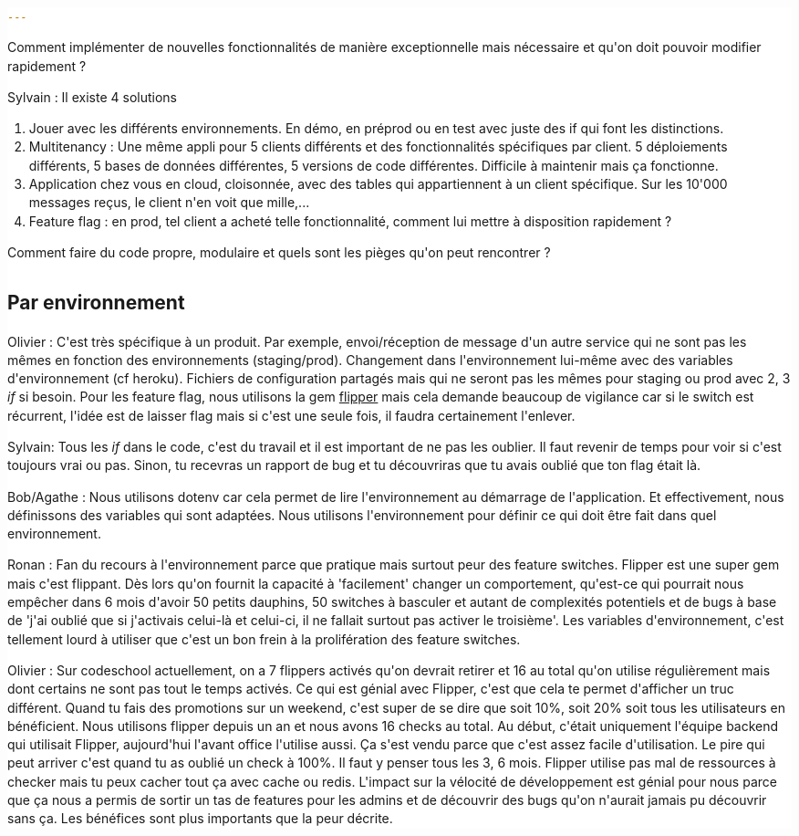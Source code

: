 ```yaml
---
```


Comment implémenter de nouvelles fonctionnalités de manière exceptionnelle mais nécessaire et qu'on doit pouvoir modifier rapidement ?

Sylvain : Il existe 4 solutions
1. Jouer avec les différents environnements. En démo, en préprod ou en test avec juste des if qui font les distinctions.
2. Multitenancy : Une même appli pour 5 clients différents et des fonctionnalités spécifiques par client. 5 déploiements différents, 5 bases de données différentes, 5 versions de code différentes. Difficile à maintenir mais ça fonctionne.
3. Application chez vous en cloud, cloisonnée, avec des tables qui appartiennent à un client spécifique. Sur les 10'000 messages reçus, le client n'en voit que mille,...
4. Feature flag : en prod, tel client a acheté telle fonctionnalité, comment lui mettre à disposition rapidement ?

Comment faire du code propre, modulaire et quels sont les pièges qu'on peut rencontrer ?

## Par environnement

Olivier : C'est très spécifique à un produit. Par exemple, envoi/réception de message d'un autre service qui ne sont pas les mêmes en fonction des environnements (staging/prod). Changement dans l'environnement lui-même avec des variables d'environnement (cf heroku).
Fichiers de configuration partagés mais qui ne seront pas les mêmes pour staging ou prod avec 2, 3 *if* si besoin.
Pour les feature flag, nous utilisons la gem [flipper](https://github.com/jnunemaker/flipper) mais cela demande beaucoup de vigilance car si le switch est récurrent, l'idée est de laisser flag mais si c'est une seule fois, il faudra certainement l'enlever.

Sylvain: Tous les *if* dans le code, c'est du travail et il est important de ne pas les oublier. Il faut revenir de temps pour voir si c'est toujours vrai ou pas. Sinon, tu recevras un rapport de bug et tu découvriras que tu avais oublié que ton flag était là.

Bob/Agathe : Nous utilisons dotenv car cela permet de lire l'environnement au démarrage de l'application. Et effectivement, nous définissons des variables qui sont adaptées. Nous utilisons l'environnement pour définir ce qui doit être fait dans quel environnement.

Ronan : Fan du recours à l'environnement parce que pratique mais surtout peur des feature switches. Flipper est une super gem mais c'est flippant. Dès lors qu'on fournit la capacité à 'facilement' changer un comportement, qu'est-ce qui pourrait nous empêcher dans 6 mois d'avoir 50 petits dauphins, 50 switches à basculer et autant de complexités potentiels et de bugs à base de 'j'ai oublié que si j'activais celui-là et celui-ci, il ne fallait surtout pas activer le troisième'.
Les variables d'environnement, c'est tellement lourd à utiliser que c'est un bon frein à la prolifération des feature switches.

Olivier : Sur codeschool actuellement, on a 7 flippers activés qu'on devrait retirer et 16 au total qu'on utilise régulièrement mais dont certains ne sont pas tout le temps activés. Ce qui est génial avec Flipper, c'est que cela te permet d'afficher un truc différent. Quand tu fais des promotions sur un weekend, c'est super de se dire que soit 10%, soit 20% soit tous les utilisateurs en bénéficient. Nous utilisons flipper depuis un an et nous avons 16 checks au total. Au début, c'était uniquement l'équipe backend qui utilisait Flipper, aujourd'hui l'avant office l'utilise aussi. Ça s'est vendu parce que c'est assez facile d'utilisation. Le pire qui peut arriver c'est quand tu as oublié un check à 100%. Il faut y penser tous les 3, 6 mois. Flipper utilise pas mal de ressources à checker mais tu peux cacher tout ça avec cache ou redis. L'impact sur la vélocité de développement est génial pour nous parce que ça nous a permis de sortir un tas de features pour les admins et de découvrir des bugs qu'on n'aurait jamais pu découvrir sans ça. Les bénéfices sont plus importants que la peur décrite.
